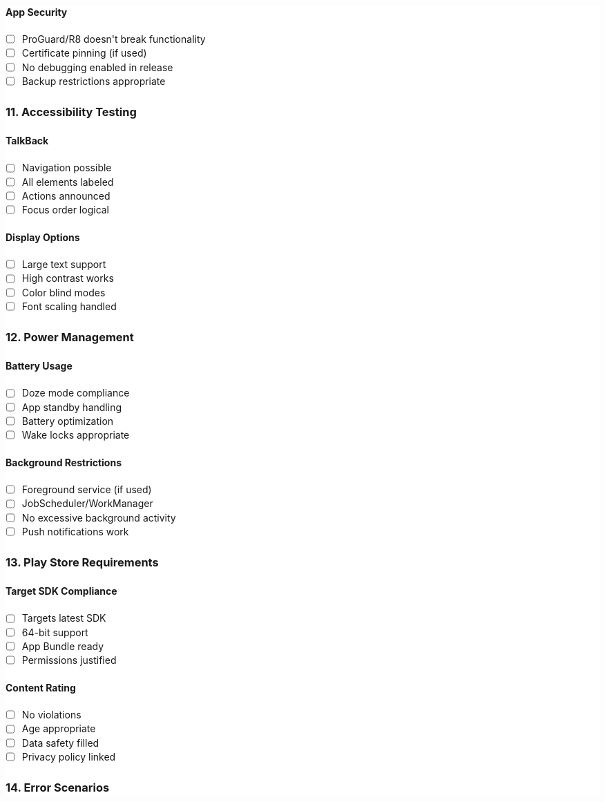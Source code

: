 #### App Security
- [ ] ProGuard/R8 doesn't break functionality
- [ ] Certificate pinning (if used)
- [ ] No debugging enabled in release
- [ ] Backup restrictions appropriate

### 11. Accessibility Testing

#### TalkBack
- [ ] Navigation possible
- [ ] All elements labeled
- [ ] Actions announced
- [ ] Focus order logical

#### Display Options
- [ ] Large text support
- [ ] High contrast works
- [ ] Color blind modes
- [ ] Font scaling handled

### 12. Power Management

#### Battery Usage
- [ ] Doze mode compliance
- [ ] App standby handling
- [ ] Battery optimization
- [ ] Wake locks appropriate

#### Background Restrictions
- [ ] Foreground service (if used)
- [ ] JobScheduler/WorkManager
- [ ] No excessive background activity
- [ ] Push notifications work

### 13. Play Store Requirements

#### Target SDK Compliance
- [ ] Targets latest SDK
- [ ] 64-bit support
- [ ] App Bundle ready
- [ ] Permissions justified

#### Content Rating
- [ ] No violations
- [ ] Age appropriate
- [ ] Data safety filled
- [ ] Privacy policy linked

### 14. Error Scenarios

